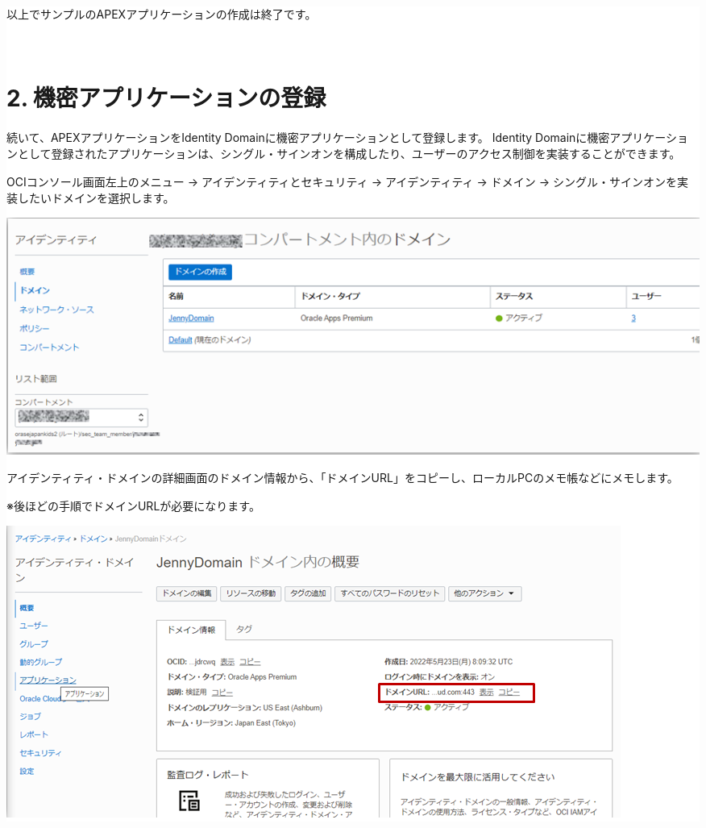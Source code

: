 
以上でサンプルのAPEXアプリケーションの作成は終了です。

<br>

# 2. 機密アプリケーションの登録

続いて、APEXアプリケーションをIdentity Domainに機密アプリケーションとして登録します。
Identity Domainに機密アプリケーションとして登録されたアプリケーションは、シングル・サインオンを構成したり、ユーザーのアクセス制御を実装することができます。

OCIコンソール画面左上のメニュー → アイデンティティとセキュリティ → アイデンティティ → ドメイン → シングル・サインオンを実装したいドメインを選択します。
 
 ![画面ショット11](apex-11.png)

アイデンティティ・ドメインの詳細画面のドメイン情報から、「ドメインURL」をコピーし、ローカルPCのメモ帳などにメモします。

※後ほどの手順でドメインURLが必要になります。
 
 ![画面ショット12](apex-12.png)
